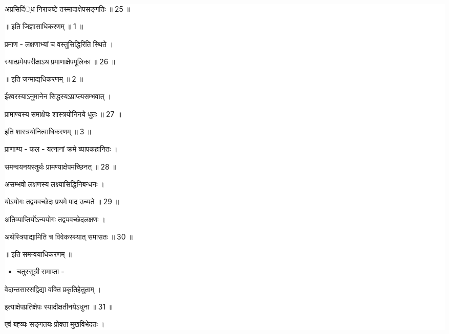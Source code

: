 
अप्रसिदिं्ध निराचष्टे तस्मादाक्षेपसङ्गतिः ॥ 25 ॥



॥ इति जिज्ञासाधिकरणम् ॥ 1 ॥



प्रमाण - लक्षणाभ्यां च वस्तुसिद्धिरिति स्थिते ।



स्यात्प्रमेयपरीक्षाऽथ प्रमाणाक्षेपमूलिका ॥ 26 ॥



॥ इति जन्माद्यधिकरणम् ॥ 2 ॥



ईश्वरस्याऽनुमानेन सिद्धस्यऽप्राप्त्यसम्भवात् ।



प्रामाण्यस्य समाक्षेपः शास्त्रयोनिनये धुतः ॥ 27 ॥



इति शास्त्रयोनित्वाधिकरणम् ॥ 3 ॥



प्राणाण्य - फल - यत्नानां क्रमे व्यापकहानितः ।



समन्वयनयस्तुर्थः प्रामण्याक्षेपमच्छिनत् ॥ 28 ॥



असम्भवो लक्षणस्य लक्ष्यासिद्धिनिबन्धनः ।



योऽयोगः तद्व्यवच्छेदः प्रथमे पाद उच्यते ॥ 29 ॥



अतिव्याप्तिर्योऽन्ययोगः तद्व्यवच्छेदलक्षणः ।



अर्थस्त्रिपाद्यामिति च विवेकस्स्यात् समासतः ॥ 30 ॥



॥ इति समन्वयाधिकरणम् ॥



- चतुस्सूत्री समाप्ता -



वेदान्तसारसद्विद्या वक्ति प्रकृतिहेतुताम् ।



इत्याक्षेपप्रतिक्षेपः स्यादीक्षतीनयेऽधुना ॥ 31 ॥



एवं बह्व्यः सङ्गतयः प्रोक्ता मुखविभेदतः ।



